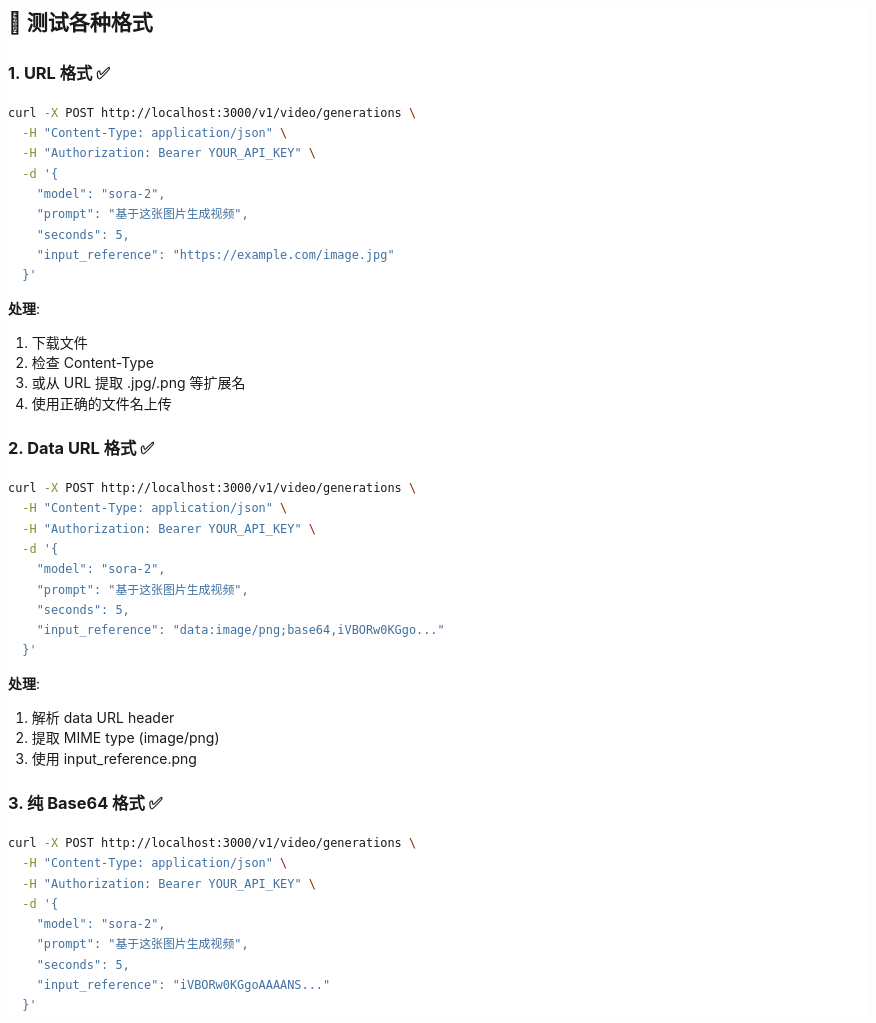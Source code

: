 
## 🧪 测试各种格式

### 1. URL 格式 ✅

```bash
curl -X POST http://localhost:3000/v1/video/generations \
  -H "Content-Type: application/json" \
  -H "Authorization: Bearer YOUR_API_KEY" \
  -d '{
    "model": "sora-2",
    "prompt": "基于这张图片生成视频",
    "seconds": 5,
    "input_reference": "https://example.com/image.jpg"
  }'
```

**处理**:
1. 下载文件
2. 检查 Content-Type
3. 或从 URL 提取 .jpg/.png 等扩展名
4. 使用正确的文件名上传

### 2. Data URL 格式 ✅

```bash
curl -X POST http://localhost:3000/v1/video/generations \
  -H "Content-Type: application/json" \
  -H "Authorization: Bearer YOUR_API_KEY" \
  -d '{
    "model": "sora-2",
    "prompt": "基于这张图片生成视频",
    "seconds": 5,
    "input_reference": "data:image/png;base64,iVBORw0KGgo..."
  }'
```

**处理**:
1. 解析 data URL header
2. 提取 MIME type (image/png)
3. 使用 input_reference.png

### 3. 纯 Base64 格式 ✅

```bash
curl -X POST http://localhost:3000/v1/video/generations \
  -H "Content-Type: application/json" \
  -H "Authorization: Bearer YOUR_API_KEY" \
  -d '{
    "model": "sora-2",
    "prompt": "基于这张图片生成视频",
    "seconds": 5,
    "input_reference": "iVBORw0KGgoAAAANS..."
  }'
```

